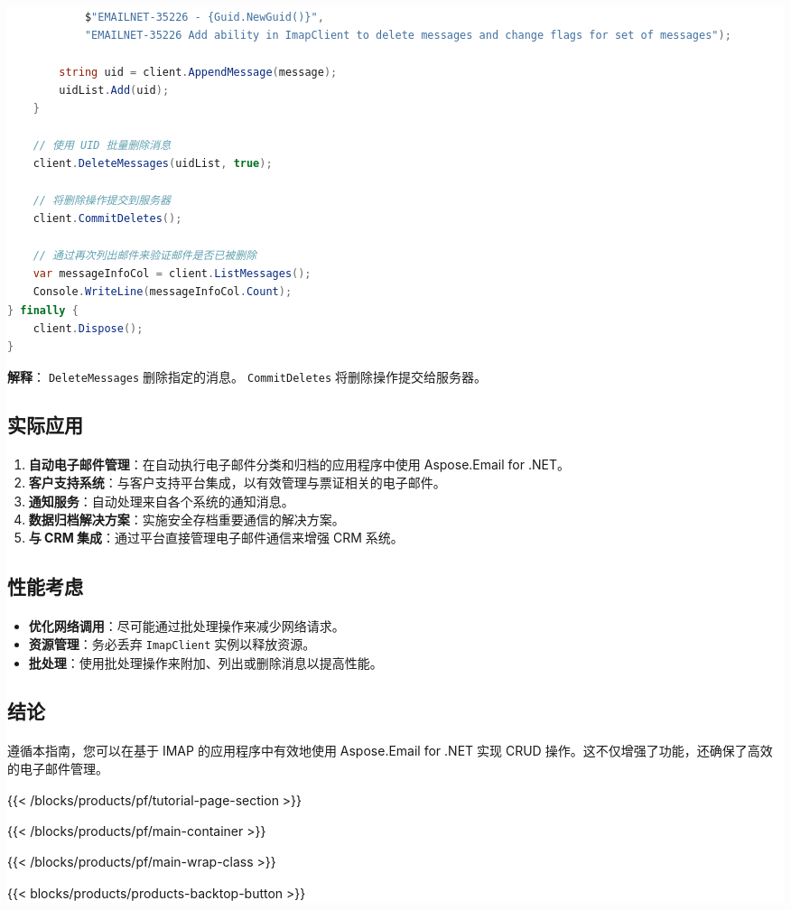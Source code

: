 ```csharp
            $"EMAILNET-35226 - {Guid.NewGuid()}",
            "EMAILNET-35226 Add ability in ImapClient to delete messages and change flags for set of messages");
        
        string uid = client.AppendMessage(message);
        uidList.Add(uid);
    }

    // 使用 UID 批量删除消息
    client.DeleteMessages(uidList, true);
    
    // 将删除操作提交到服务器
    client.CommitDeletes(); 
    
    // 通过再次列出邮件来验证邮件是否已被删除
    var messageInfoCol = client.ListMessages();
    Console.WriteLine(messageInfoCol.Count);
} finally {
    client.Dispose();
}
```

**解释**： `DeleteMessages` 删除指定的消息。 `CommitDeletes` 将删除操作提交给服务器。

## 实际应用

1. **自动电子邮件管理**：在自动执行电子邮件分类和归档的应用程序中使用 Aspose.Email for .NET。
2. **客户支持系统**：与客户支持平台集成，以有效管理与票证相关的电子邮件。
3. **通知服务**：自动处理来自各个系统的通知消息。
4. **数据归档解决方案**：实施安全存档重要通信的解决方案。
5. **与 CRM 集成**：通过平台直接管理电子邮件通信来增强 CRM 系统。

## 性能考虑

- **优化网络调用**：尽可能通过批处理操作来减少网络请求。
- **资源管理**：务必丢弃 `ImapClient` 实例以释放资源。
- **批处理**：使用批处理操作来附加、列出或删除消息以提高性能。

## 结论

遵循本指南，您可以在基于 IMAP 的应用程序中有效地使用 Aspose.Email for .NET 实现 CRUD 操作。这不仅增强了功能，还确保了高效的电子邮件管理。

{{< /blocks/products/pf/tutorial-page-section >}}

{{< /blocks/products/pf/main-container >}}

{{< /blocks/products/pf/main-wrap-class >}}

{{< blocks/products/products-backtop-button >}}